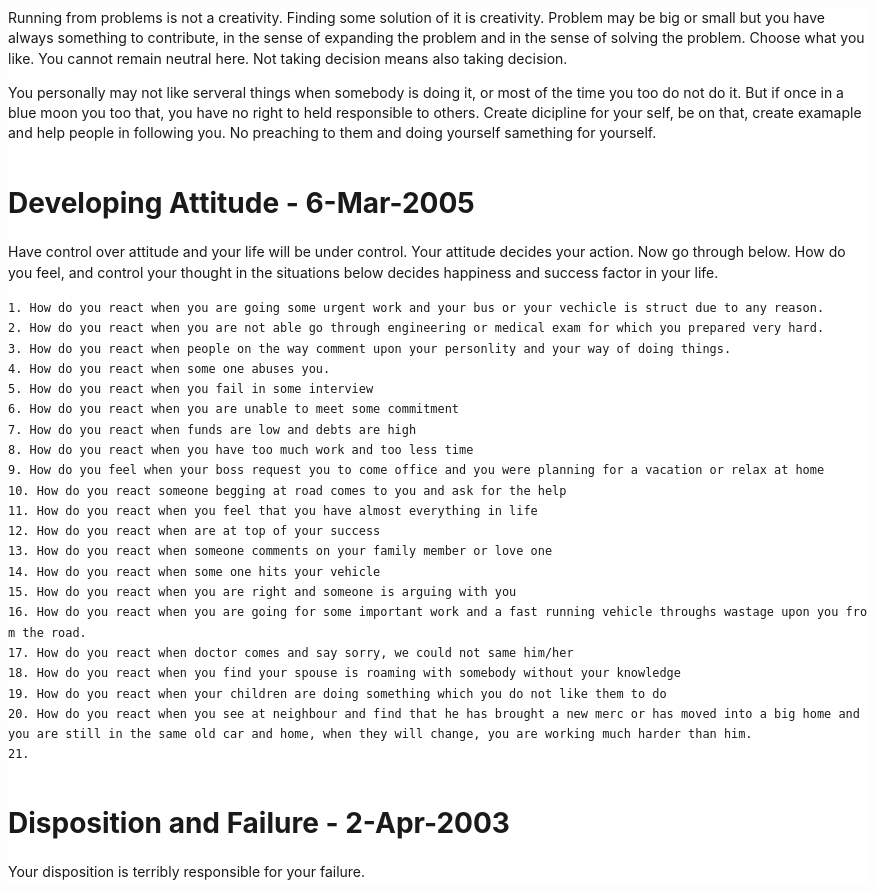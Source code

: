 
Running from problems is not a creativity. Finding some solution of it is creativity. Problem may be big or small but you have always something to contribute, in the sense of expanding the problem and in the sense of solving the problem. Choose what you like. You cannot remain neutral here. Not taking decision means also taking decision.

You personally may not like serveral things when somebody is doing it, or most of the time you too do not do it. But if once in a blue moon you too that, you have no right to held responsible to others. Create dicipline for your self, be on that, create examaple and help people in following you. No preaching to them and doing yourself samething for yourself.


# Developing Attitude - 6-Mar-2005

Have control over attitude and your life will be under control. Your attitude decides your action. Now go through below.
How do you feel, and control your thought in the situations below decides happiness and success factor in your life.

    1. How do you react when you are going some urgent work and your bus or your vechicle is struct due to any reason.
    2. How do you react when you are not able go through engineering or medical exam for which you prepared very hard.
    3. How do you react when people on the way comment upon your personlity and your way of doing things.
    4. How do you react when some one abuses you.
    5. How do you react when you fail in some interview
    6. How do you react when you are unable to meet some commitment
    7. How do you react when funds are low and debts are high
    8. How do you react when you have too much work and too less time
    9. How do you feel when your boss request you to come office and you were planning for a vacation or relax at home
    10. How do you react someone begging at road comes to you and ask for the help
    11. How do you react when you feel that you have almost everything in life
    12. How do you react when are at top of your success
    13. How do you react when someone comments on your family member or love one
    14. How do you react when some one hits your vehicle
    15. How do you react when you are right and someone is arguing with you
    16. How do you react when you are going for some important work and a fast running vehicle throughs wastage upon you from the road.
    17. How do you react when doctor comes and say sorry, we could not same him/her
    18. How do you react when you find your spouse is roaming with somebody without your knowledge
    19. How do you react when your children are doing something which you do not like them to do
    20. How do you react when you see at neighbour and find that he has brought a new merc or has moved into a big home and you are still in the same old car and home, when they will change, you are working much harder than him.
    21. 
	
# Disposition and Failure - 2-Apr-2003

Your disposition is terribly responsible for your failure. 
